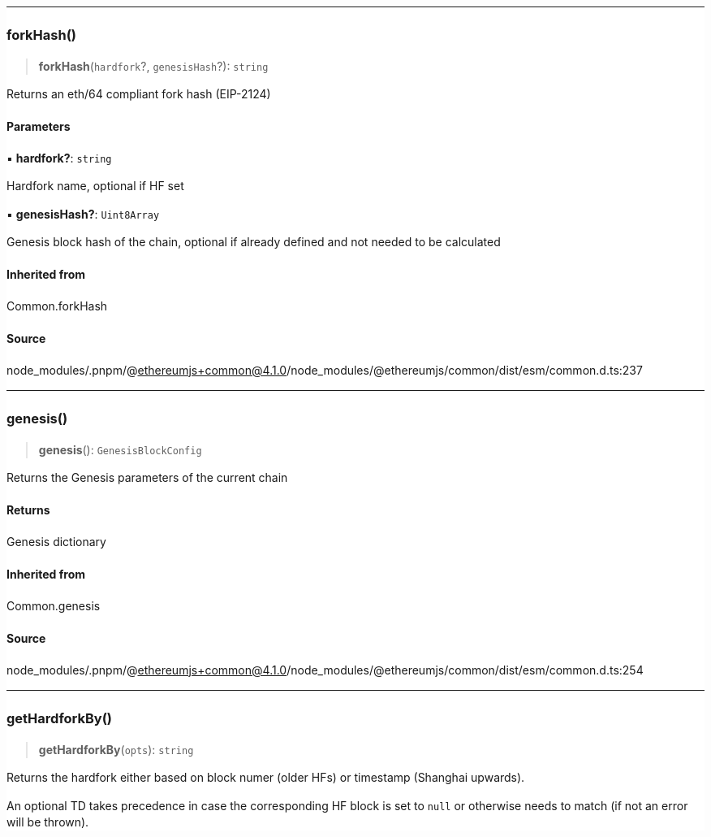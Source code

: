 ***

### forkHash()

> **forkHash**(`hardfork`?, `genesisHash`?): `string`

Returns an eth/64 compliant fork hash (EIP-2124)

#### Parameters

▪ **hardfork?**: `string`

Hardfork name, optional if HF set

▪ **genesisHash?**: `Uint8Array`

Genesis block hash of the chain, optional if already defined and not needed to be calculated

#### Inherited from

Common.forkHash

#### Source

node\_modules/.pnpm/@ethereumjs+common@4.1.0/node\_modules/@ethereumjs/common/dist/esm/common.d.ts:237

***

### genesis()

> **genesis**(): `GenesisBlockConfig`

Returns the Genesis parameters of the current chain

#### Returns

Genesis dictionary

#### Inherited from

Common.genesis

#### Source

node\_modules/.pnpm/@ethereumjs+common@4.1.0/node\_modules/@ethereumjs/common/dist/esm/common.d.ts:254

***

### getHardforkBy()

> **getHardforkBy**(`opts`): `string`

Returns the hardfork either based on block numer (older HFs) or
timestamp (Shanghai upwards).

An optional TD takes precedence in case the corresponding HF block
is set to `null` or otherwise needs to match (if not an error
will be thrown).
